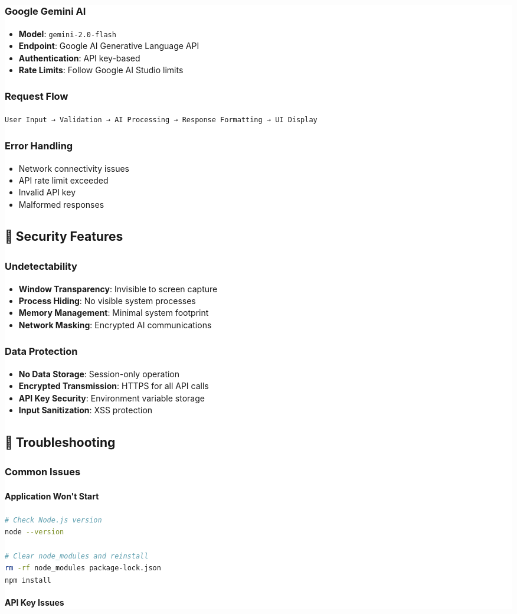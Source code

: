### Google Gemini AI

- **Model**: `gemini-2.0-flash`
- **Endpoint**: Google AI Generative Language API
- **Authentication**: API key-based
- **Rate Limits**: Follow Google AI Studio limits

### Request Flow

```text
User Input → Validation → AI Processing → Response Formatting → UI Display
```

### Error Handling

- Network connectivity issues
- API rate limit exceeded
- Invalid API key
- Malformed responses

## 🔐 Security Features

### Undetectability

- **Window Transparency**: Invisible to screen capture
- **Process Hiding**: No visible system processes
- **Memory Management**: Minimal system footprint
- **Network Masking**: Encrypted AI communications

### Data Protection

- **No Data Storage**: Session-only operation
- **Encrypted Transmission**: HTTPS for all API calls
- **API Key Security**: Environment variable storage
- **Input Sanitization**: XSS protection

## 🔧 Troubleshooting

### Common Issues

#### Application Won't Start

```bash
# Check Node.js version
node --version

# Clear node_modules and reinstall
rm -rf node_modules package-lock.json
npm install
```

#### API Key Issues
